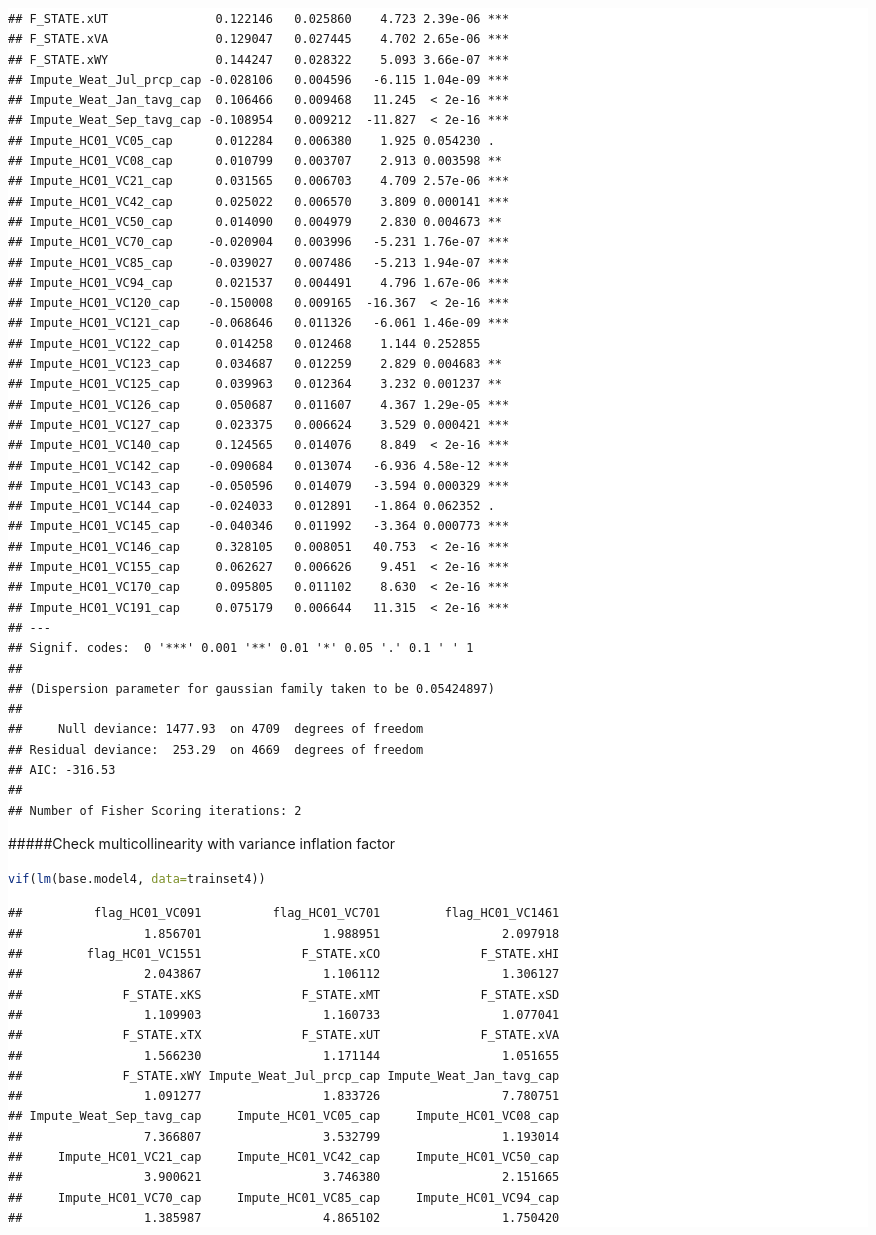 ```
## F_STATE.xUT               0.122146   0.025860    4.723 2.39e-06 ***
## F_STATE.xVA               0.129047   0.027445    4.702 2.65e-06 ***
## F_STATE.xWY               0.144247   0.028322    5.093 3.66e-07 ***
## Impute_Weat_Jul_prcp_cap -0.028106   0.004596   -6.115 1.04e-09 ***
## Impute_Weat_Jan_tavg_cap  0.106466   0.009468   11.245  < 2e-16 ***
## Impute_Weat_Sep_tavg_cap -0.108954   0.009212  -11.827  < 2e-16 ***
## Impute_HC01_VC05_cap      0.012284   0.006380    1.925 0.054230 .  
## Impute_HC01_VC08_cap      0.010799   0.003707    2.913 0.003598 ** 
## Impute_HC01_VC21_cap      0.031565   0.006703    4.709 2.57e-06 ***
## Impute_HC01_VC42_cap      0.025022   0.006570    3.809 0.000141 ***
## Impute_HC01_VC50_cap      0.014090   0.004979    2.830 0.004673 ** 
## Impute_HC01_VC70_cap     -0.020904   0.003996   -5.231 1.76e-07 ***
## Impute_HC01_VC85_cap     -0.039027   0.007486   -5.213 1.94e-07 ***
## Impute_HC01_VC94_cap      0.021537   0.004491    4.796 1.67e-06 ***
## Impute_HC01_VC120_cap    -0.150008   0.009165  -16.367  < 2e-16 ***
## Impute_HC01_VC121_cap    -0.068646   0.011326   -6.061 1.46e-09 ***
## Impute_HC01_VC122_cap     0.014258   0.012468    1.144 0.252855    
## Impute_HC01_VC123_cap     0.034687   0.012259    2.829 0.004683 ** 
## Impute_HC01_VC125_cap     0.039963   0.012364    3.232 0.001237 ** 
## Impute_HC01_VC126_cap     0.050687   0.011607    4.367 1.29e-05 ***
## Impute_HC01_VC127_cap     0.023375   0.006624    3.529 0.000421 ***
## Impute_HC01_VC140_cap     0.124565   0.014076    8.849  < 2e-16 ***
## Impute_HC01_VC142_cap    -0.090684   0.013074   -6.936 4.58e-12 ***
## Impute_HC01_VC143_cap    -0.050596   0.014079   -3.594 0.000329 ***
## Impute_HC01_VC144_cap    -0.024033   0.012891   -1.864 0.062352 .  
## Impute_HC01_VC145_cap    -0.040346   0.011992   -3.364 0.000773 ***
## Impute_HC01_VC146_cap     0.328105   0.008051   40.753  < 2e-16 ***
## Impute_HC01_VC155_cap     0.062627   0.006626    9.451  < 2e-16 ***
## Impute_HC01_VC170_cap     0.095805   0.011102    8.630  < 2e-16 ***
## Impute_HC01_VC191_cap     0.075179   0.006644   11.315  < 2e-16 ***
## ---
## Signif. codes:  0 '***' 0.001 '**' 0.01 '*' 0.05 '.' 0.1 ' ' 1
## 
## (Dispersion parameter for gaussian family taken to be 0.05424897)
## 
##     Null deviance: 1477.93  on 4709  degrees of freedom
## Residual deviance:  253.29  on 4669  degrees of freedom
## AIC: -316.53
## 
## Number of Fisher Scoring iterations: 2
```

#####Check multicollinearity with variance inflation factor

```r
vif(lm(base.model4, data=trainset4))
```

```
##          flag_HC01_VC091          flag_HC01_VC701         flag_HC01_VC1461 
##                 1.856701                 1.988951                 2.097918 
##         flag_HC01_VC1551              F_STATE.xCO              F_STATE.xHI 
##                 2.043867                 1.106112                 1.306127 
##              F_STATE.xKS              F_STATE.xMT              F_STATE.xSD 
##                 1.109903                 1.160733                 1.077041 
##              F_STATE.xTX              F_STATE.xUT              F_STATE.xVA 
##                 1.566230                 1.171144                 1.051655 
##              F_STATE.xWY Impute_Weat_Jul_prcp_cap Impute_Weat_Jan_tavg_cap 
##                 1.091277                 1.833726                 7.780751 
## Impute_Weat_Sep_tavg_cap     Impute_HC01_VC05_cap     Impute_HC01_VC08_cap 
##                 7.366807                 3.532799                 1.193014 
##     Impute_HC01_VC21_cap     Impute_HC01_VC42_cap     Impute_HC01_VC50_cap 
##                 3.900621                 3.746380                 2.151665 
##     Impute_HC01_VC70_cap     Impute_HC01_VC85_cap     Impute_HC01_VC94_cap 
##                 1.385987                 4.865102                 1.750420 
```